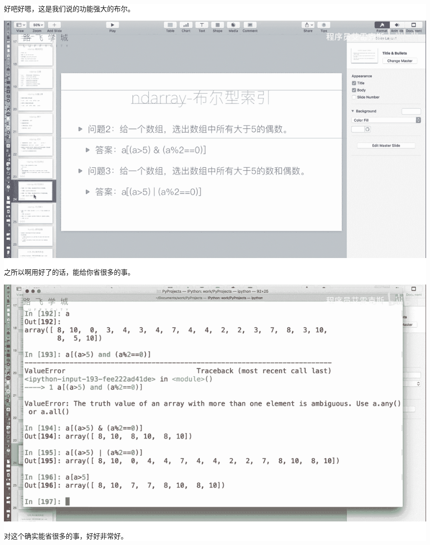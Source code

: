 好吧好嗯，这是我们说的功能强大的布尔。

![](img/115c5468ded78665ead69d508461eead_72.png)

之所以啊用好了的话，能给你省很多的事。

![](img/115c5468ded78665ead69d508461eead_74.png)

对这个确实能省很多的事，好好非常好。